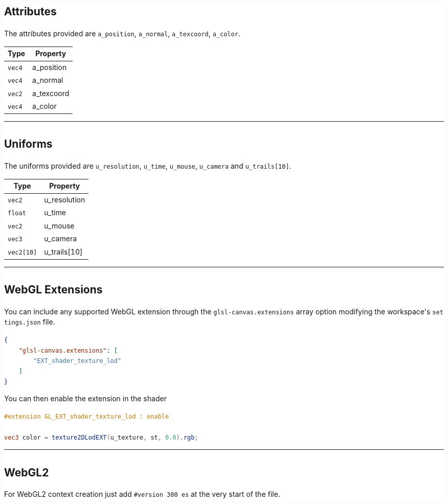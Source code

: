 ## Attributes

The attributes provided are ```a_position```, ```a_normal```, ```a_texcoord```, ```a_color```.  

| Type                    | Property                         |
|-------------------------|----------------|
| `vec4`                  | a_position     |
| `vec4`                  | a_normal       |
| `vec2`                  | a_texcoord     |
| `vec4`                  | a_color        |
___

## Uniforms

The uniforms provided are ```u_resolution```, ```u_time```, ```u_mouse```, ```u_camera``` and ```u_trails[10]```.  

| Type                    | Property                         |
|-------------------------|-----------------|
| `vec2`                  | u_resolution    |
| `float`                 | u_time          |
| `vec2`                  | u_mouse         |
| `vec3`                  | u_camera        |
| `vec2[10]`              | u_trails[10]    |
___

## WebGL Extensions
You can include any supported WebGL extension through the ```glsl-canvas.extensions``` array option modifying the workspace's ```settings.json``` file. 
```json
{
    "glsl-canvas.extensions": [
		"EXT_shader_texture_lod"
	]
}
```
You can then enable the extension in the shader
```glsl
#extension GL_EXT_shader_texture_lod : enable  

vec3 color = texture2DLodEXT(u_texture, st, 0.0).rgb;
```
___

## WebGL2
For WebGL2 context creation just add `#version 300 es` at the very start of the file.  
